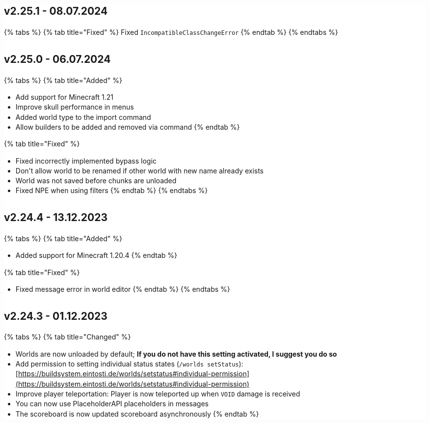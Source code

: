 ## v2.25.1 - 08.07.2024

{% tabs %}
{% tab title="Fixed" %}
Fixed `IncompatibleClassChangeError`
{% endtab %}
{% endtabs %}

## v2.25.0 - 06.07.2024

{% tabs %}
{% tab title="Added" %}
* Add support for Minecraft 1.21
* Improve skull performance in menus
* Added world type to the import command
* Allow builders to be added and removed via command
{% endtab %}

{% tab title="Fixed" %}
* Fixed incorrectly implemented bypass logic
* Don't allow world to be renamed if other world with new name already exists
* World was not saved before chunks are unloaded
* Fixed NPE when using filters
{% endtab %}
{% endtabs %}

## v2.24.4 - 13.12.2023

{% tabs %}
{% tab title="Added" %}
* Added support for Minecraft 1.20.4
{% endtab %}

{% tab title="Fixed" %}
* Fixed message error in world editor
{% endtab %}
{% endtabs %}

## v2.24.3 - 01.12.2023

{% tabs %}
{% tab title="Changed" %}
* Worlds are now unloaded by default; **If you do not have this setting activated, I suggest you do so**
* Add permission to setting individual status states (`/worlds setStatus`): [https://buildsystem.eintosti.de/worlds/setstatus#individual-permission](https://buildsystem.eintosti.de/worlds/setstatus#individual-permission)
* Improve player teleportation: Player is now teleported up when `VOID` damage is received
* You can now use PlaceholderAPI placeholders in messages
* The scoreboard is now updated scoreboard asynchronously
{% endtab %}
